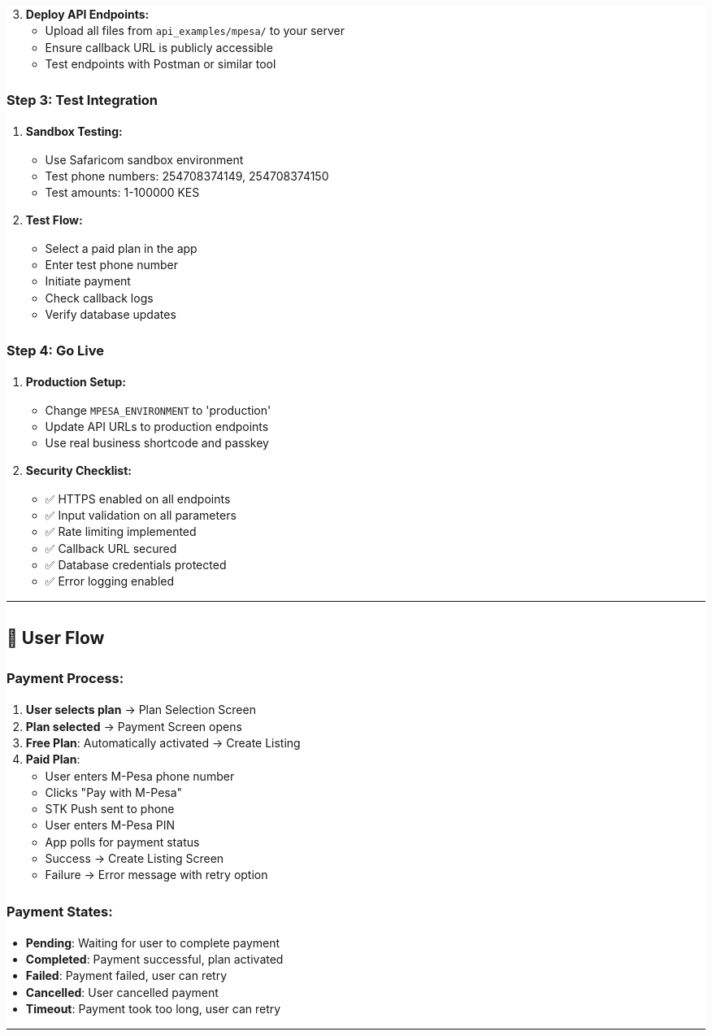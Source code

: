 3. **Deploy API Endpoints:**
   - Upload all files from `api_examples/mpesa/` to your server
   - Ensure callback URL is publicly accessible
   - Test endpoints with Postman or similar tool

### **Step 3: Test Integration**

1. **Sandbox Testing:**
   - Use Safaricom sandbox environment
   - Test phone numbers: 254708374149, 254708374150
   - Test amounts: 1-100000 KES

2. **Test Flow:**
   - Select a paid plan in the app
   - Enter test phone number
   - Initiate payment
   - Check callback logs
   - Verify database updates

### **Step 4: Go Live**

1. **Production Setup:**
   - Change `MPESA_ENVIRONMENT` to 'production'
   - Update API URLs to production endpoints
   - Use real business shortcode and passkey

2. **Security Checklist:**
   - ✅ HTTPS enabled on all endpoints
   - ✅ Input validation on all parameters
   - ✅ Rate limiting implemented
   - ✅ Callback URL secured
   - ✅ Database credentials protected
   - ✅ Error logging enabled

---

## 🎯 **User Flow**

### **Payment Process:**
1. **User selects plan** → Plan Selection Screen
2. **Plan selected** → Payment Screen opens
3. **Free Plan**: Automatically activated → Create Listing
4. **Paid Plan**: 
   - User enters M-Pesa phone number
   - Clicks "Pay with M-Pesa"
   - STK Push sent to phone
   - User enters M-Pesa PIN
   - App polls for payment status
   - Success → Create Listing Screen
   - Failure → Error message with retry option

### **Payment States:**
- **Pending**: Waiting for user to complete payment
- **Completed**: Payment successful, plan activated
- **Failed**: Payment failed, user can retry
- **Cancelled**: User cancelled payment
- **Timeout**: Payment took too long, user can retry

---